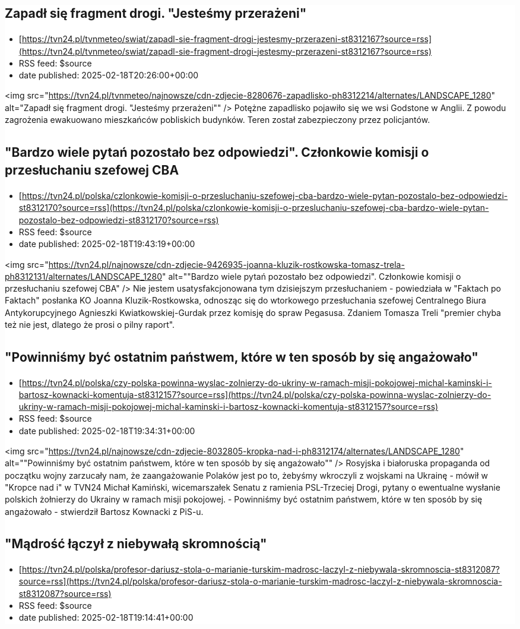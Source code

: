 ## Zapadł się fragment drogi. "Jesteśmy przerażeni"
 - [https://tvn24.pl/tvnmeteo/swiat/zapadl-sie-fragment-drogi-jestesmy-przerazeni-st8312167?source=rss](https://tvn24.pl/tvnmeteo/swiat/zapadl-sie-fragment-drogi-jestesmy-przerazeni-st8312167?source=rss)
 - RSS feed: $source
 - date published: 2025-02-18T20:26:00+00:00

<img src="https://tvn24.pl/tvnmeteo/najnowsze/cdn-zdjecie-8280676-zapadlisko-ph8312214/alternates/LANDSCAPE_1280" alt="Zapadł się fragment drogi. "Jesteśmy przerażeni"" />
    Potężne zapadlisko pojawiło się we wsi Godstone w Anglii. Z powodu zagrożenia ewakuowano mieszkańców pobliskich budynków. Teren został zabezpieczony przez policjantów.

## "Bardzo wiele pytań pozostało bez odpowiedzi". Członkowie komisji o przesłuchaniu szefowej CBA
 - [https://tvn24.pl/polska/czlonkowie-komisji-o-przesluchaniu-szefowej-cba-bardzo-wiele-pytan-pozostalo-bez-odpowiedzi-st8312170?source=rss](https://tvn24.pl/polska/czlonkowie-komisji-o-przesluchaniu-szefowej-cba-bardzo-wiele-pytan-pozostalo-bez-odpowiedzi-st8312170?source=rss)
 - RSS feed: $source
 - date published: 2025-02-18T19:43:19+00:00

<img src="https://tvn24.pl/najnowsze/cdn-zdjecie-9426935-joanna-kluzik-rostkowska-tomasz-trela-ph8312131/alternates/LANDSCAPE_1280" alt=""Bardzo wiele pytań pozostało bez odpowiedzi". Członkowie komisji o przesłuchaniu szefowej CBA" />
    Nie jestem usatysfakcjonowana tym dzisiejszym przesłuchaniem - powiedziała w "Faktach po Faktach" posłanka KO Joanna Kluzik-Rostkowska, odnosząc się do wtorkowego przesłuchania szefowej Centralnego Biura Antykorupcyjnego Agnieszki Kwiatkowskiej-Gurdak przez komisję do spraw Pegasusa. Zdaniem Tomasza Treli "premier chyba też nie jest, dlatego że prosi o pilny raport".

## "Powinniśmy być ostatnim państwem, które w ten sposób by się angażowało"
 - [https://tvn24.pl/polska/czy-polska-powinna-wyslac-zolnierzy-do-ukriny-w-ramach-misji-pokojowej-michal-kaminski-i-bartosz-kownacki-komentuja-st8312157?source=rss](https://tvn24.pl/polska/czy-polska-powinna-wyslac-zolnierzy-do-ukriny-w-ramach-misji-pokojowej-michal-kaminski-i-bartosz-kownacki-komentuja-st8312157?source=rss)
 - RSS feed: $source
 - date published: 2025-02-18T19:34:31+00:00

<img src="https://tvn24.pl/najnowsze/cdn-zdjecie-8032805-kropka-nad-i-ph8312174/alternates/LANDSCAPE_1280" alt=""Powinniśmy być ostatnim państwem, które w ten sposób by się angażowało"" />
    Rosyjska i białoruska propaganda od początku wojny zarzucały nam, że zaangażowanie Polaków jest po to, żebyśmy wkroczyli z wojskami na Ukrainę - mówił w "Kropce nad i" w TVN24 Michał Kamiński, wicemarszałek Senatu z ramienia PSL-Trzeciej Drogi, pytany o ewentualne wysłanie polskich żołnierzy do Ukrainy w ramach misji pokojowej. - Powinniśmy być ostatnim państwem, które w ten sposób by się angażowało - stwierdził Bartosz Kownacki z PiS-u.

## "Mądrość łączył z niebywałą skromnością"
 - [https://tvn24.pl/polska/profesor-dariusz-stola-o-marianie-turskim-madrosc-laczyl-z-niebywala-skromnoscia-st8312087?source=rss](https://tvn24.pl/polska/profesor-dariusz-stola-o-marianie-turskim-madrosc-laczyl-z-niebywala-skromnoscia-st8312087?source=rss)
 - RSS feed: $source
 - date published: 2025-02-18T19:14:41+00:00
